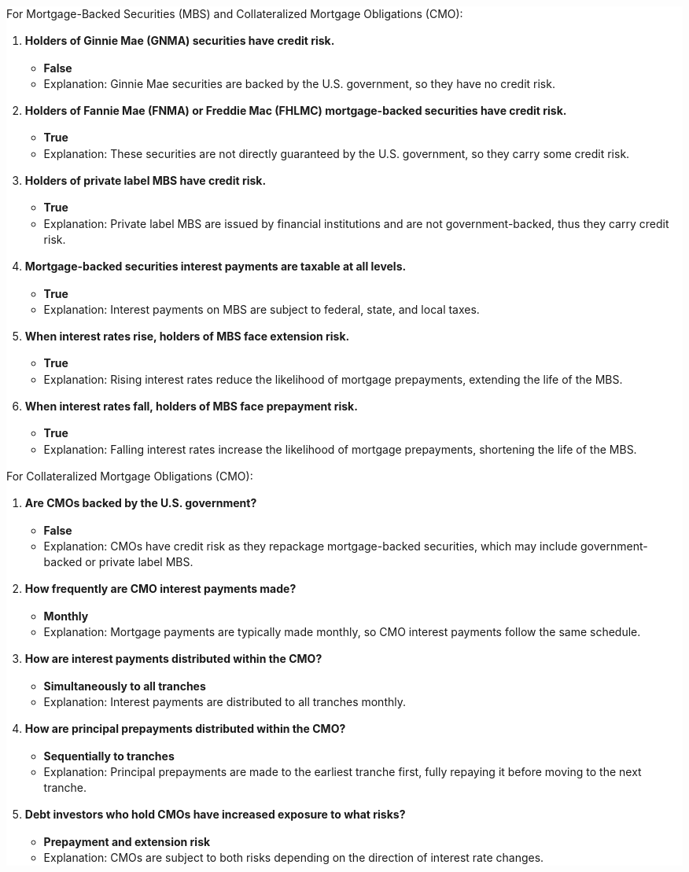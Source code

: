 For Mortgage-Backed Securities (MBS) and Collateralized Mortgage Obligations (CMO):

1. **Holders of Ginnie Mae (GNMA) securities have credit risk.**
   - **False**
   - Explanation: Ginnie Mae securities are backed by the U.S. government, so they have no credit risk.

2. **Holders of Fannie Mae (FNMA) or Freddie Mac (FHLMC) mortgage-backed securities have credit risk.**
   - **True**
   - Explanation: These securities are not directly guaranteed by the U.S. government, so they carry some credit risk.

3. **Holders of private label MBS have credit risk.**
   - **True**
   - Explanation: Private label MBS are issued by financial institutions and are not government-backed, thus they carry credit risk.

4. **Mortgage-backed securities interest payments are taxable at all levels.**
   - **True**
   - Explanation: Interest payments on MBS are subject to federal, state, and local taxes.

5. **When interest rates rise, holders of MBS face extension risk.**
   - **True**
   - Explanation: Rising interest rates reduce the likelihood of mortgage prepayments, extending the life of the MBS.

6. **When interest rates fall, holders of MBS face prepayment risk.**
   - **True**
   - Explanation: Falling interest rates increase the likelihood of mortgage prepayments, shortening the life of the MBS.

For Collateralized Mortgage Obligations (CMO):

1. **Are CMOs backed by the U.S. government?**
   - **False**
   - Explanation: CMOs have credit risk as they repackage mortgage-backed securities, which may include government-backed or private label MBS.

2. **How frequently are CMO interest payments made?**
   - **Monthly**
   - Explanation: Mortgage payments are typically made monthly, so CMO interest payments follow the same schedule.

3. **How are interest payments distributed within the CMO?**
   - **Simultaneously to all tranches**
   - Explanation: Interest payments are distributed to all tranches monthly.

4. **How are principal prepayments distributed within the CMO?**
   - **Sequentially to tranches**
   - Explanation: Principal prepayments are made to the earliest tranche first, fully repaying it before moving to the next tranche.

5. **Debt investors who hold CMOs have increased exposure to what risks?**
   - **Prepayment and extension risk**
   - Explanation: CMOs are subject to both risks depending on the direction of interest rate changes.
